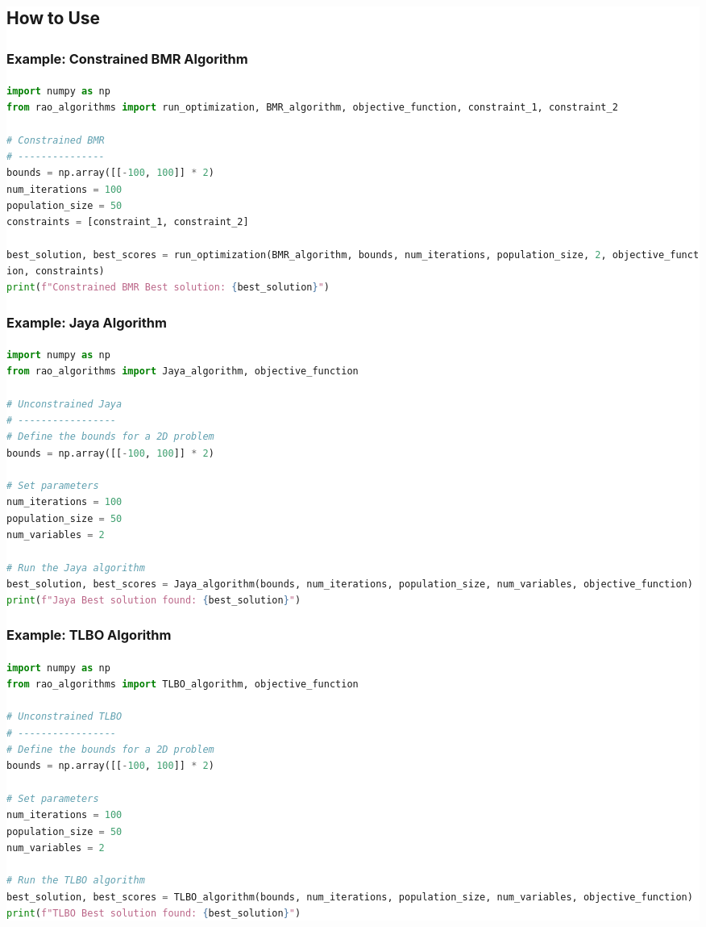 ## How to Use

### Example: Constrained BMR Algorithm

```python
import numpy as np
from rao_algorithms import run_optimization, BMR_algorithm, objective_function, constraint_1, constraint_2

# Constrained BMR
# ---------------
bounds = np.array([[-100, 100]] * 2)
num_iterations = 100
population_size = 50
constraints = [constraint_1, constraint_2]

best_solution, best_scores = run_optimization(BMR_algorithm, bounds, num_iterations, population_size, 2, objective_function, constraints)
print(f"Constrained BMR Best solution: {best_solution}")

```

### Example: Jaya Algorithm

```python
import numpy as np
from rao_algorithms import Jaya_algorithm, objective_function

# Unconstrained Jaya
# -----------------
# Define the bounds for a 2D problem
bounds = np.array([[-100, 100]] * 2)

# Set parameters
num_iterations = 100
population_size = 50
num_variables = 2

# Run the Jaya algorithm
best_solution, best_scores = Jaya_algorithm(bounds, num_iterations, population_size, num_variables, objective_function)
print(f"Jaya Best solution found: {best_solution}")
```

### Example: TLBO Algorithm

```python
import numpy as np
from rao_algorithms import TLBO_algorithm, objective_function

# Unconstrained TLBO
# -----------------
# Define the bounds for a 2D problem
bounds = np.array([[-100, 100]] * 2)

# Set parameters
num_iterations = 100
population_size = 50
num_variables = 2

# Run the TLBO algorithm
best_solution, best_scores = TLBO_algorithm(bounds, num_iterations, population_size, num_variables, objective_function)
print(f"TLBO Best solution found: {best_solution}")
```